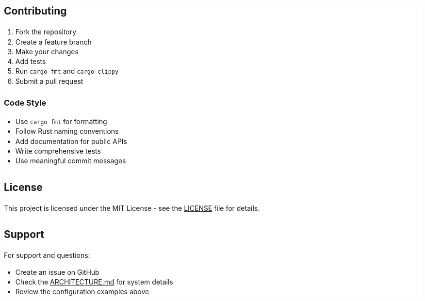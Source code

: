 ## Contributing

1. Fork the repository
2. Create a feature branch
3. Make your changes
4. Add tests
5. Run `cargo fmt` and `cargo clippy`
6. Submit a pull request

### Code Style

- Use `cargo fmt` for formatting
- Follow Rust naming conventions
- Add documentation for public APIs
- Write comprehensive tests
- Use meaningful commit messages

## License

This project is licensed under the MIT License - see the [LICENSE](LICENSE) file for details.

## Support

For support and questions:
- Create an issue on GitHub
- Check the [ARCHITECTURE.md](../docs/event-server.md) for system details
- Review the configuration examples above